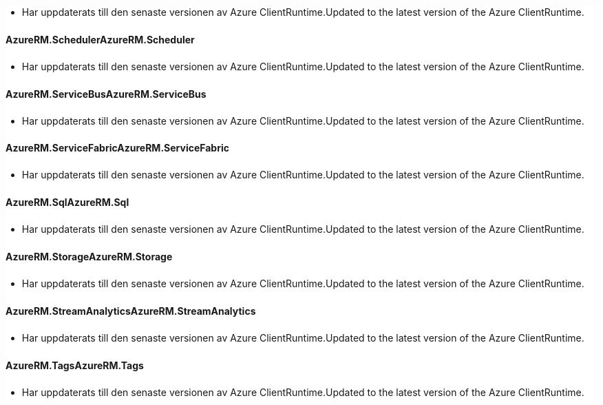 * <span data-ttu-id="b56aa-228">Har uppdaterats till den senaste versionen av Azure ClientRuntime.</span><span class="sxs-lookup"><span data-stu-id="b56aa-228">Updated to the latest version of the Azure ClientRuntime.</span></span>

#### <a name="azurermscheduler"></a><span data-ttu-id="b56aa-229">AzureRM.Scheduler</span><span class="sxs-lookup"><span data-stu-id="b56aa-229">AzureRM.Scheduler</span></span>
* <span data-ttu-id="b56aa-230">Har uppdaterats till den senaste versionen av Azure ClientRuntime.</span><span class="sxs-lookup"><span data-stu-id="b56aa-230">Updated to the latest version of the Azure ClientRuntime.</span></span>

#### <a name="azurermservicebus"></a><span data-ttu-id="b56aa-231">AzureRM.ServiceBus</span><span class="sxs-lookup"><span data-stu-id="b56aa-231">AzureRM.ServiceBus</span></span>
* <span data-ttu-id="b56aa-232">Har uppdaterats till den senaste versionen av Azure ClientRuntime.</span><span class="sxs-lookup"><span data-stu-id="b56aa-232">Updated to the latest version of the Azure ClientRuntime.</span></span>

#### <a name="azurermservicefabric"></a><span data-ttu-id="b56aa-233">AzureRM.ServiceFabric</span><span class="sxs-lookup"><span data-stu-id="b56aa-233">AzureRM.ServiceFabric</span></span>
* <span data-ttu-id="b56aa-234">Har uppdaterats till den senaste versionen av Azure ClientRuntime.</span><span class="sxs-lookup"><span data-stu-id="b56aa-234">Updated to the latest version of the Azure ClientRuntime.</span></span>

#### <a name="azurermsql"></a><span data-ttu-id="b56aa-235">AzureRM.Sql</span><span class="sxs-lookup"><span data-stu-id="b56aa-235">AzureRM.Sql</span></span>
* <span data-ttu-id="b56aa-236">Har uppdaterats till den senaste versionen av Azure ClientRuntime.</span><span class="sxs-lookup"><span data-stu-id="b56aa-236">Updated to the latest version of the Azure ClientRuntime.</span></span>

#### <a name="azurermstorage"></a><span data-ttu-id="b56aa-237">AzureRM.Storage</span><span class="sxs-lookup"><span data-stu-id="b56aa-237">AzureRM.Storage</span></span>
* <span data-ttu-id="b56aa-238">Har uppdaterats till den senaste versionen av Azure ClientRuntime.</span><span class="sxs-lookup"><span data-stu-id="b56aa-238">Updated to the latest version of the Azure ClientRuntime.</span></span>

#### <a name="azurermstreamanalytics"></a><span data-ttu-id="b56aa-239">AzureRM.StreamAnalytics</span><span class="sxs-lookup"><span data-stu-id="b56aa-239">AzureRM.StreamAnalytics</span></span>
* <span data-ttu-id="b56aa-240">Har uppdaterats till den senaste versionen av Azure ClientRuntime.</span><span class="sxs-lookup"><span data-stu-id="b56aa-240">Updated to the latest version of the Azure ClientRuntime.</span></span>

#### <a name="azurermtags"></a><span data-ttu-id="b56aa-241">AzureRM.Tags</span><span class="sxs-lookup"><span data-stu-id="b56aa-241">AzureRM.Tags</span></span>
* <span data-ttu-id="b56aa-242">Har uppdaterats till den senaste versionen av Azure ClientRuntime.</span><span class="sxs-lookup"><span data-stu-id="b56aa-242">Updated to the latest version of the Azure ClientRuntime.</span></span>
